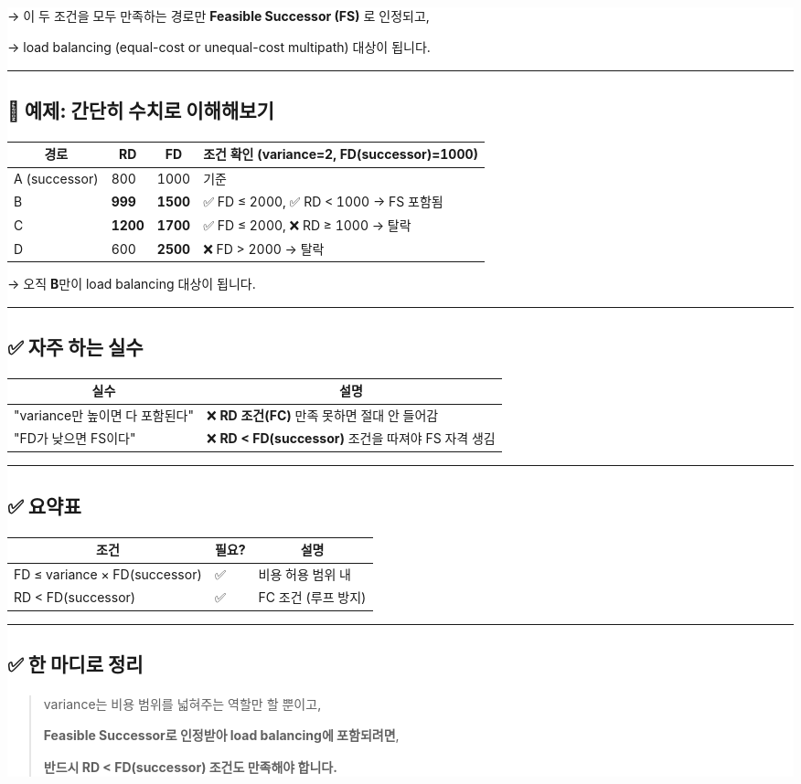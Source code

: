 → 이 두 조건을 모두 만족하는 경로만 **Feasible Successor (FS)** 로 인정되고,

→ load balancing (equal-cost or unequal-cost multipath) 대상이 됩니다.

---

## 🧠 예제: 간단히 수치로 이해해보기

| 경로 | RD | FD | 조건 확인 (variance=2, FD(successor)=1000) |
| --- | --- | --- | --- |
| A (successor) | 800 | 1000 | 기준 |
| B | **999** | **1500** | ✅ FD ≤ 2000, ✅ RD < 1000 → FS 포함됨 |
| C | **1200** | **1700** | ✅ FD ≤ 2000, ❌ RD ≥ 1000 → 탈락 |
| D | 600 | **2500** | ❌ FD > 2000 → 탈락 |

→ 오직 **B**만이 load balancing 대상이 됩니다.

---

## ✅ 자주 하는 실수

| 실수 | 설명 |
| --- | --- |
| "variance만 높이면 다 포함된다" | ❌ **RD 조건(FC)** 만족 못하면 절대 안 들어감 |
| "FD가 낮으면 FS이다" | ❌ **RD < FD(successor)** 조건을 따져야 FS 자격 생김 |

---

## ✅ 요약표

| 조건 | 필요? | 설명 |
| --- | --- | --- |
| FD ≤ variance × FD(successor) | ✅ | 비용 허용 범위 내 |
| RD < FD(successor) | ✅ | FC 조건 (루프 방지) |

---

## ✅ 한 마디로 정리

> variance는 비용 범위를 넓혀주는 역할만 할 뿐이고,
> 
> 
> **Feasible Successor로 인정받아 load balancing에 포함되려면**,
> 
> **반드시 RD < FD(successor) 조건도 만족해야 합니다.**
> 
